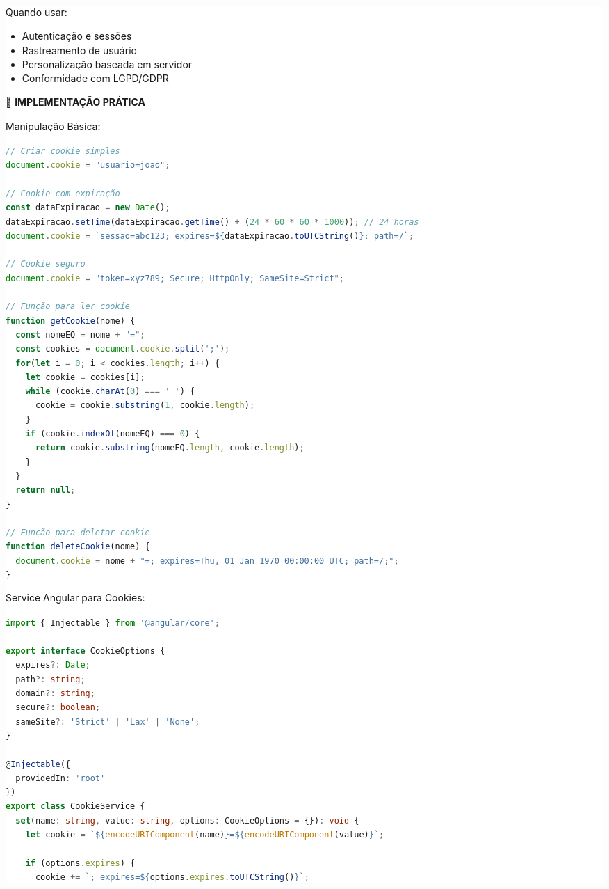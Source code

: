 Quando usar:

- Autenticação e sessões
- Rastreamento de usuário
- Personalização baseada em servidor
- Conformidade com LGPD/GDPR

🔧 **IMPLEMENTAÇÃO PRÁTICA**

Manipulação Básica:

```javascript
// Criar cookie simples
document.cookie = "usuario=joao";

// Cookie com expiração
const dataExpiracao = new Date();
dataExpiracao.setTime(dataExpiracao.getTime() + (24 * 60 * 60 * 1000)); // 24 horas
document.cookie = `sessao=abc123; expires=${dataExpiracao.toUTCString()}; path=/`;

// Cookie seguro
document.cookie = "token=xyz789; Secure; HttpOnly; SameSite=Strict";

// Função para ler cookie
function getCookie(nome) {
  const nomeEQ = nome + "=";
  const cookies = document.cookie.split(';');
  for(let i = 0; i < cookies.length; i++) {
    let cookie = cookies[i];
    while (cookie.charAt(0) === ' ') {
      cookie = cookie.substring(1, cookie.length);
    }
    if (cookie.indexOf(nomeEQ) === 0) {
      return cookie.substring(nomeEQ.length, cookie.length);
    }
  }
  return null;
}

// Função para deletar cookie
function deleteCookie(nome) {
  document.cookie = nome + "=; expires=Thu, 01 Jan 1970 00:00:00 UTC; path=/;";
}
```

Service Angular para Cookies:

```typescript
import { Injectable } from '@angular/core';

export interface CookieOptions {
  expires?: Date;
  path?: string;
  domain?: string;
  secure?: boolean;
  sameSite?: 'Strict' | 'Lax' | 'None';
}

@Injectable({
  providedIn: 'root'
})
export class CookieService {
  set(name: string, value: string, options: CookieOptions = {}): void {
    let cookie = `${encodeURIComponent(name)}=${encodeURIComponent(value)}`;

    if (options.expires) {
      cookie += `; expires=${options.expires.toUTCString()}`;
```

[ref1]: Aspose.Words.782dd744-1cd8-4212-80ee-52fd88e4cf40.001.png
[ref2]: Aspose.Words.782dd744-1cd8-4212-80ee-52fd88e4cf40.002.png
[ref3]: Aspose.Words.782dd744-1cd8-4212-80ee-52fd88e4cf40.004.png